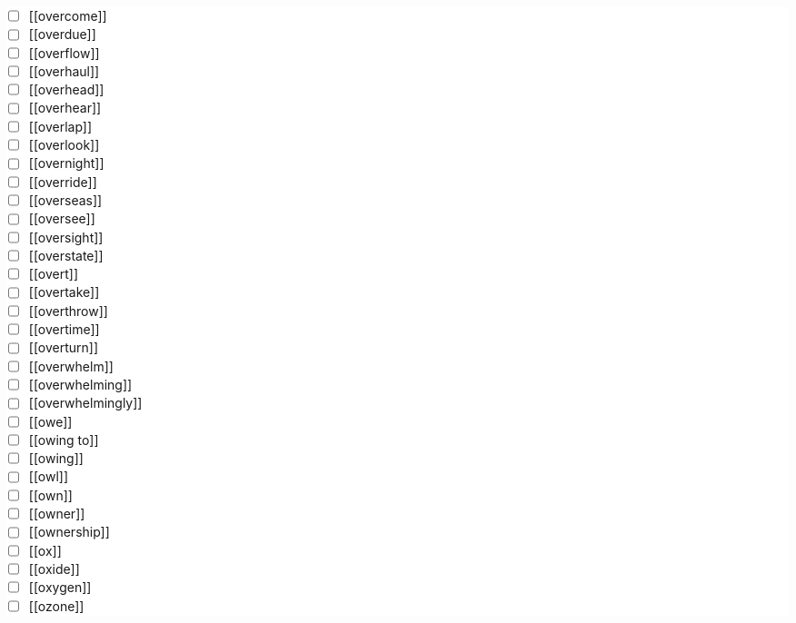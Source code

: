 - [ ] [[overcome]]
- [ ] [[overdue]]
- [ ] [[overflow]]
- [ ] [[overhaul]]
- [ ] [[overhead]]
- [ ] [[overhear]]
- [ ] [[overlap]]
- [ ] [[overlook]]
- [ ] [[overnight]]
- [ ] [[override]]
- [ ] [[overseas]]
- [ ] [[oversee]]
- [ ] [[oversight]]
- [ ] [[overstate]]
- [ ] [[overt]]
- [ ] [[overtake]]
- [ ] [[overthrow]]
- [ ] [[overtime]]
- [ ] [[overturn]]
- [ ] [[overwhelm]]
- [ ] [[overwhelming]]
- [ ] [[overwhelmingly]]
- [ ] [[owe]]
- [ ] [[owing to]]
- [ ] [[owing]]
- [ ] [[owl]]
- [ ] [[own]]
- [ ] [[owner]]
- [ ] [[ownership]]
- [ ] [[ox]]
- [ ] [[oxide]]
- [ ] [[oxygen]]
- [ ] [[ozone]]
